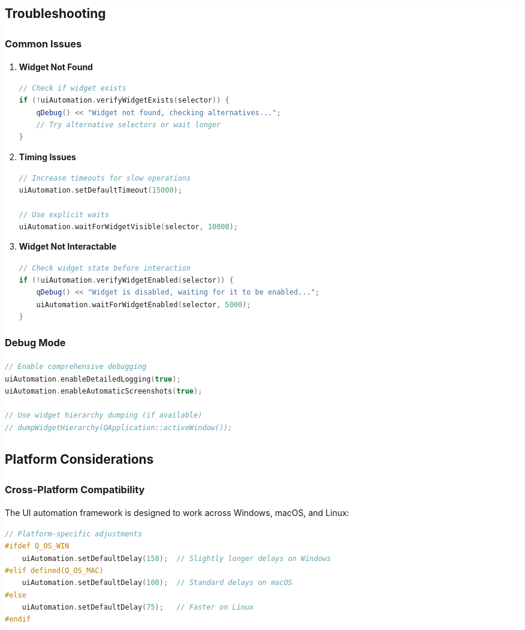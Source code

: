 ## Troubleshooting

### Common Issues

1. **Widget Not Found**
   ```cpp
   // Check if widget exists
   if (!uiAutomation.verifyWidgetExists(selector)) {
       qDebug() << "Widget not found, checking alternatives...";
       // Try alternative selectors or wait longer
   }
   ```

2. **Timing Issues**
   ```cpp
   // Increase timeouts for slow operations
   uiAutomation.setDefaultTimeout(15000);
   
   // Use explicit waits
   uiAutomation.waitForWidgetVisible(selector, 10000);
   ```

3. **Widget Not Interactable**
   ```cpp
   // Check widget state before interaction
   if (!uiAutomation.verifyWidgetEnabled(selector)) {
       qDebug() << "Widget is disabled, waiting for it to be enabled...";
       uiAutomation.waitForWidgetEnabled(selector, 5000);
   }
   ```

### Debug Mode

```cpp
// Enable comprehensive debugging
uiAutomation.enableDetailedLogging(true);
uiAutomation.enableAutomaticScreenshots(true);

// Use widget hierarchy dumping (if available)
// dumpWidgetHierarchy(QApplication::activeWindow());
```

## Platform Considerations

### Cross-Platform Compatibility

The UI automation framework is designed to work across Windows, macOS, and Linux:

```cpp
// Platform-specific adjustments
#ifdef Q_OS_WIN
    uiAutomation.setDefaultDelay(150);  // Slightly longer delays on Windows
#elif defined(Q_OS_MAC)
    uiAutomation.setDefaultDelay(100);  // Standard delays on macOS
#else
    uiAutomation.setDefaultDelay(75);   // Faster on Linux
#endif
```
